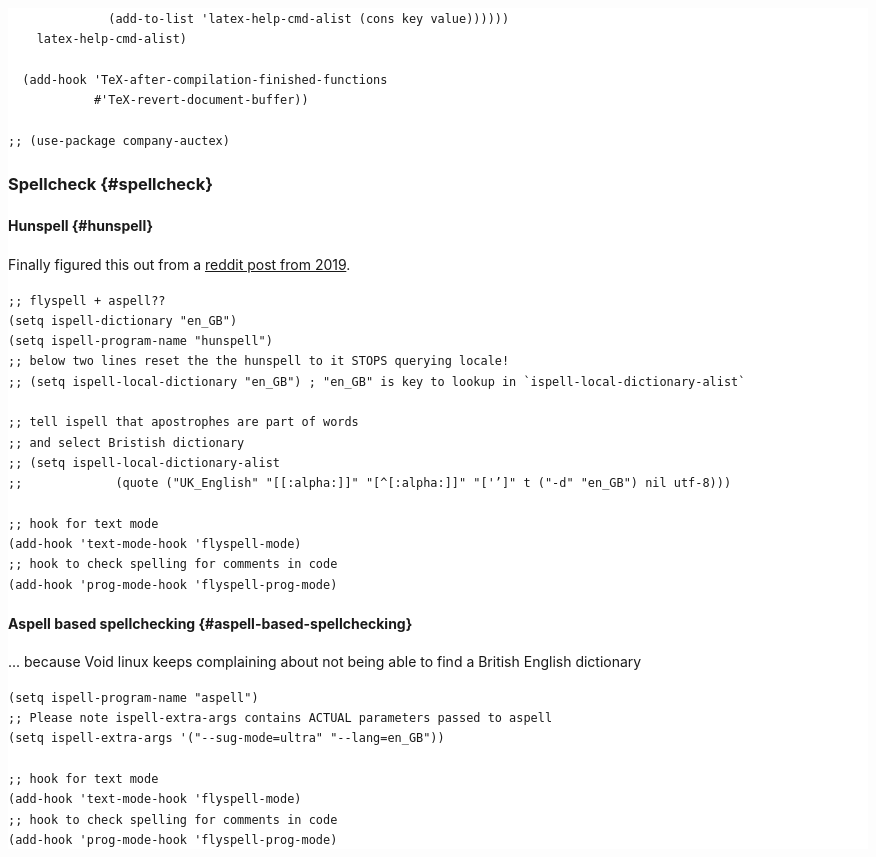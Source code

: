 ```emacs-lisp
              (add-to-list 'latex-help-cmd-alist (cons key value))))))
    latex-help-cmd-alist)

  (add-hook 'TeX-after-compilation-finished-functions
            #'TeX-revert-document-buffer))

;; (use-package company-auctex)
```


### Spellcheck {#spellcheck}


#### Hunspell {#hunspell}

Finally figured this out from a [reddit post from 2019](https://redd.it/ahysvb).

```emacs-lisp
;; flyspell + aspell??
(setq ispell-dictionary "en_GB")
(setq ispell-program-name "hunspell")
;; below two lines reset the the hunspell to it STOPS querying locale!
;; (setq ispell-local-dictionary "en_GB") ; "en_GB" is key to lookup in `ispell-local-dictionary-alist`

;; tell ispell that apostrophes are part of words
;; and select Bristish dictionary
;; (setq ispell-local-dictionary-alist
;;             (quote ("UK_English" "[[:alpha:]]" "[^[:alpha:]]" "['’]" t ("-d" "en_GB") nil utf-8)))

;; hook for text mode
(add-hook 'text-mode-hook 'flyspell-mode)
;; hook to check spelling for comments in code
(add-hook 'prog-mode-hook 'flyspell-prog-mode)
```


#### Aspell based spellchecking {#aspell-based-spellchecking}

... because Void linux keeps complaining about not being able to find
a British English dictionary

```emacs-lisp
(setq ispell-program-name "aspell")
;; Please note ispell-extra-args contains ACTUAL parameters passed to aspell
(setq ispell-extra-args '("--sug-mode=ultra" "--lang=en_GB"))

;; hook for text mode
(add-hook 'text-mode-hook 'flyspell-mode)
;; hook to check spelling for comments in code
(add-hook 'prog-mode-hook 'flyspell-prog-mode)
```
